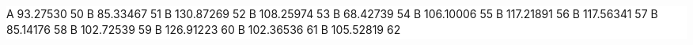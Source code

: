   <tr>
   <td style="text-align:left;"> A </td>
   <td style="text-align:right;"> 93.27530 </td>
   <td style="text-align:right;"> 50 </td>
  </tr>
  <tr>
   <td style="text-align:left;"> B </td>
   <td style="text-align:right;"> 85.33467 </td>
   <td style="text-align:right;"> 51 </td>
  </tr>
  <tr>
   <td style="text-align:left;"> B </td>
   <td style="text-align:right;"> 130.87269 </td>
   <td style="text-align:right;"> 52 </td>
  </tr>
  <tr>
   <td style="text-align:left;"> B </td>
   <td style="text-align:right;"> 108.25974 </td>
   <td style="text-align:right;"> 53 </td>
  </tr>
  <tr>
   <td style="text-align:left;"> B </td>
   <td style="text-align:right;"> 68.42739 </td>
   <td style="text-align:right;"> 54 </td>
  </tr>
  <tr>
   <td style="text-align:left;"> B </td>
   <td style="text-align:right;"> 106.10006 </td>
   <td style="text-align:right;"> 55 </td>
  </tr>
  <tr>
   <td style="text-align:left;"> B </td>
   <td style="text-align:right;"> 117.21891 </td>
   <td style="text-align:right;"> 56 </td>
  </tr>
  <tr>
   <td style="text-align:left;"> B </td>
   <td style="text-align:right;"> 117.56341 </td>
   <td style="text-align:right;"> 57 </td>
  </tr>
  <tr>
   <td style="text-align:left;"> B </td>
   <td style="text-align:right;"> 85.14176 </td>
   <td style="text-align:right;"> 58 </td>
  </tr>
  <tr>
   <td style="text-align:left;"> B </td>
   <td style="text-align:right;"> 102.72539 </td>
   <td style="text-align:right;"> 59 </td>
  </tr>
  <tr>
   <td style="text-align:left;"> B </td>
   <td style="text-align:right;"> 126.91223 </td>
   <td style="text-align:right;"> 60 </td>
  </tr>
  <tr>
   <td style="text-align:left;"> B </td>
   <td style="text-align:right;"> 102.36536 </td>
   <td style="text-align:right;"> 61 </td>
  </tr>
  <tr>
   <td style="text-align:left;"> B </td>
   <td style="text-align:right;"> 105.52819 </td>
   <td style="text-align:right;"> 62 </td>